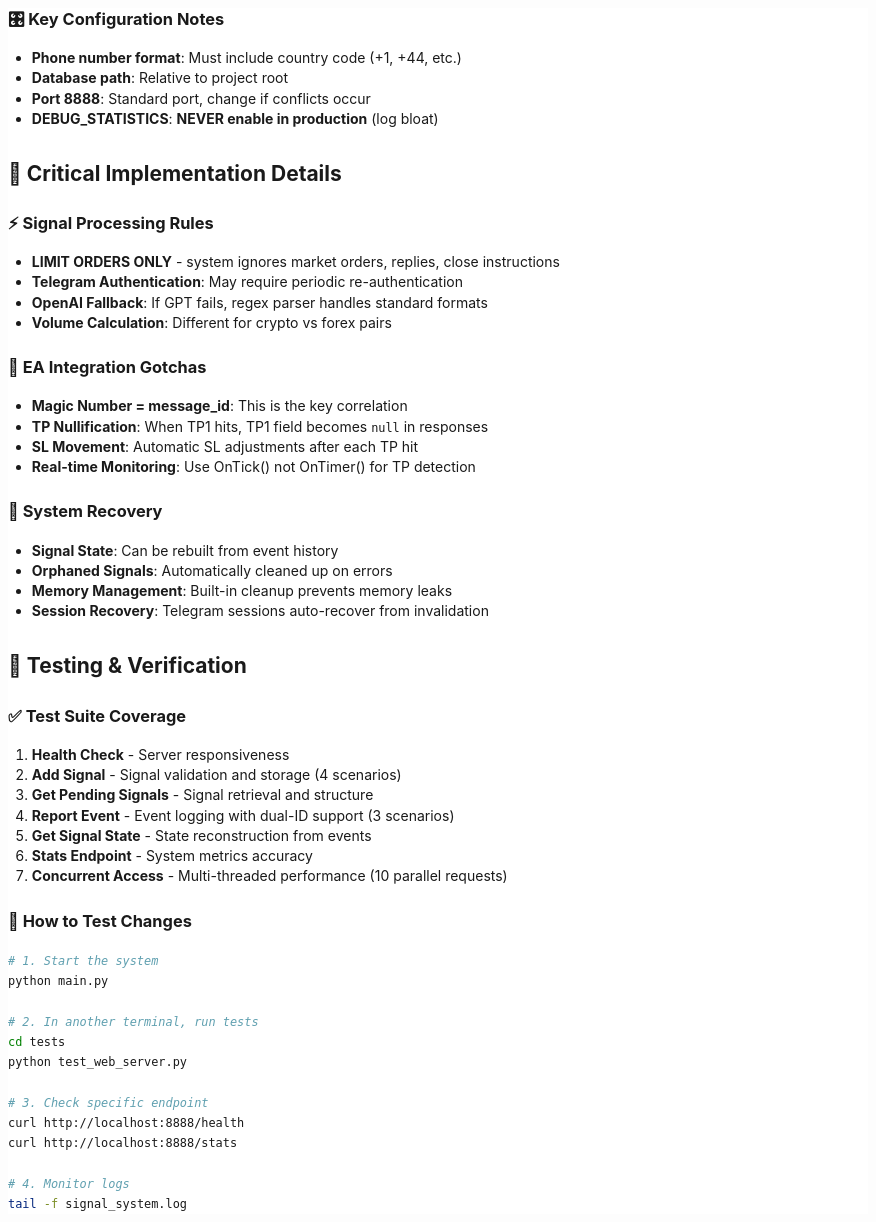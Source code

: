 ### 🎛️ **Key Configuration Notes**
- **Phone number format**: Must include country code (+1, +44, etc.)
- **Database path**: Relative to project root
- **Port 8888**: Standard port, change if conflicts occur
- **DEBUG_STATISTICS**: **NEVER enable in production** (log bloat)

## 🚨 Critical Implementation Details

### ⚡ **Signal Processing Rules**
- **LIMIT ORDERS ONLY** - system ignores market orders, replies, close instructions
- **Telegram Authentication**: May require periodic re-authentication
- **OpenAI Fallback**: If GPT fails, regex parser handles standard formats
- **Volume Calculation**: Different for crypto vs forex pairs

### 🎯 **EA Integration Gotchas**
- **Magic Number = message_id**: This is the key correlation
- **TP Nullification**: When TP1 hits, TP1 field becomes `null` in responses
- **SL Movement**: Automatic SL adjustments after each TP hit
- **Real-time Monitoring**: Use OnTick() not OnTimer() for TP detection

### 🔧 **System Recovery**
- **Signal State**: Can be rebuilt from event history
- **Orphaned Signals**: Automatically cleaned up on errors
- **Memory Management**: Built-in cleanup prevents memory leaks
- **Session Recovery**: Telegram sessions auto-recover from invalidation

## 🧪 Testing & Verification

### ✅ **Test Suite Coverage**
1. **Health Check** - Server responsiveness
2. **Add Signal** - Signal validation and storage (4 scenarios)
3. **Get Pending Signals** - Signal retrieval and structure
4. **Report Event** - Event logging with dual-ID support (3 scenarios)
5. **Get Signal State** - State reconstruction from events
6. **Stats Endpoint** - System metrics accuracy
7. **Concurrent Access** - Multi-threaded performance (10 parallel requests)

### 🎯 **How to Test Changes**
```bash
# 1. Start the system
python main.py

# 2. In another terminal, run tests
cd tests
python test_web_server.py

# 3. Check specific endpoint
curl http://localhost:8888/health
curl http://localhost:8888/stats

# 4. Monitor logs
tail -f signal_system.log
```
